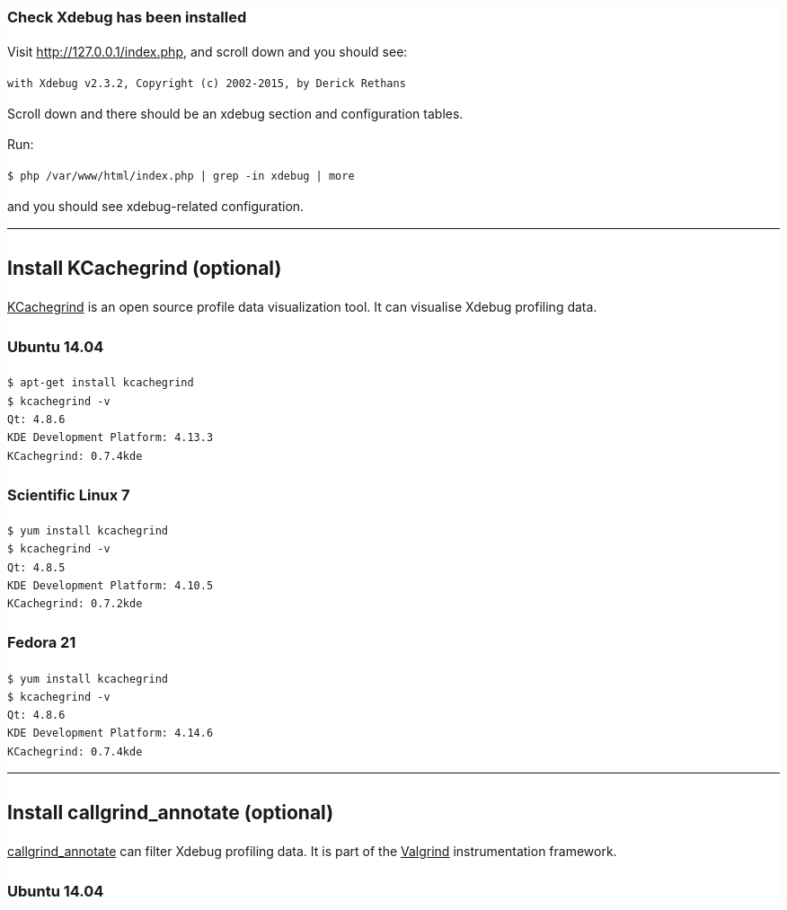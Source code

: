 ### Check Xdebug has been installed

Visit http://127.0.0.1/index.php, and scroll down and you should see:

    with Xdebug v2.3.2, Copyright (c) 2002-2015, by Derick Rethans

Scroll down and there should be an xdebug section and configuration tables.

Run:

    $ php /var/www/html/index.php | grep -in xdebug | more

and you should see xdebug-related configuration.

---

## Install KCachegrind (optional)

[KCachegrind](http://kcachegrind.sourceforge.net/html/Home.html) is an open source profile data visualization tool. It can visualise Xdebug profiling data.

### Ubuntu 14.04

    $ apt-get install kcachegrind
    $ kcachegrind -v
    Qt: 4.8.6
    KDE Development Platform: 4.13.3
    KCachegrind: 0.7.4kde

### Scientific Linux 7

    $ yum install kcachegrind
    $ kcachegrind -v
    Qt: 4.8.5
    KDE Development Platform: 4.10.5
    KCachegrind: 0.7.2kde

### Fedora 21

    $ yum install kcachegrind
    $ kcachegrind -v
    Qt: 4.8.6
    KDE Development Platform: 4.14.6
    KCachegrind: 0.7.4kde

---

## Install callgrind_annotate (optional)

[callgrind_annotate](http://valgrind.org/docs/manual/cl-manual.html#cl-manual.callgrind_annotate-options) can filter Xdebug profiling data. It is part of the [Valgrind](http://valgrind.org/) instrumentation framework.

### Ubuntu 14.04
